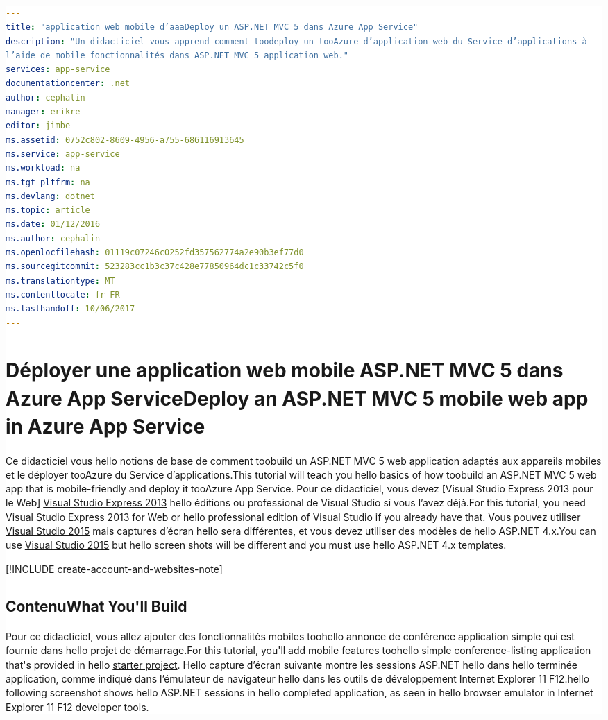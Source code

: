 ```yaml
---
title: "application web mobile d’aaaDeploy un ASP.NET MVC 5 dans Azure App Service"
description: "Un didacticiel vous apprend comment toodeploy un tooAzure d’application web du Service d’applications à l’aide de mobile fonctionnalités dans ASP.NET MVC 5 application web."
services: app-service
documentationcenter: .net
author: cephalin
manager: erikre
editor: jimbe
ms.assetid: 0752c802-8609-4956-a755-686116913645
ms.service: app-service
ms.workload: na
ms.tgt_pltfrm: na
ms.devlang: dotnet
ms.topic: article
ms.date: 01/12/2016
ms.author: cephalin
ms.openlocfilehash: 01119c07246c0252fd357562774a2e90b3ef77d0
ms.sourcegitcommit: 523283cc1b3c37c428e77850964dc1c33742c5f0
ms.translationtype: MT
ms.contentlocale: fr-FR
ms.lasthandoff: 10/06/2017
---
```

# <a name="deploy-an-aspnet-mvc-5-mobile-web-app-in-azure-app-service"></a><span data-ttu-id="05655-103">Déployer une application web mobile ASP.NET MVC 5 dans Azure App Service</span><span class="sxs-lookup"><span data-stu-id="05655-103">Deploy an ASP.NET MVC 5 mobile web app in Azure App Service</span></span>
<span data-ttu-id="05655-104">Ce didacticiel vous hello notions de base de comment toobuild un ASP.NET MVC 5 web application adaptés aux appareils mobiles et le déployer tooAzure du Service d’applications.</span><span class="sxs-lookup"><span data-stu-id="05655-104">This tutorial will teach you hello basics of how toobuild an ASP.NET MVC 5 web app that is mobile-friendly and deploy it tooAzure App Service.</span></span> <span data-ttu-id="05655-105">Pour ce didacticiel, vous devez [Visual Studio Express 2013 pour le Web] [ Visual Studio Express 2013] hello éditions ou professional de Visual Studio si vous l’avez déjà.</span><span class="sxs-lookup"><span data-stu-id="05655-105">For this tutorial, you need [Visual Studio Express 2013 for Web][Visual Studio Express 2013] or hello professional edition of Visual Studio if you already have that.</span></span> <span data-ttu-id="05655-106">Vous pouvez utiliser [Visual Studio 2015] mais captures d’écran hello sera différentes, et vous devez utiliser des modèles de hello ASP.NET 4.x.</span><span class="sxs-lookup"><span data-stu-id="05655-106">You can use [Visual Studio 2015] but hello screen shots will be different and you must use hello ASP.NET 4.x templates.</span></span>

[!INCLUDE [create-account-and-websites-note](../../includes/create-account-and-websites-note.md)]

## <a name="what-youll-build"></a><span data-ttu-id="05655-107">Contenu</span><span class="sxs-lookup"><span data-stu-id="05655-107">What You'll Build</span></span>
<span data-ttu-id="05655-108">Pour ce didacticiel, vous allez ajouter des fonctionnalités mobiles toohello annonce de conférence application simple qui est fournie dans hello [projet de démarrage][StarterProject].</span><span class="sxs-lookup"><span data-stu-id="05655-108">For this tutorial, you'll add mobile features toohello simple conference-listing application that's provided in hello [starter project][StarterProject].</span></span> <span data-ttu-id="05655-109">Hello capture d’écran suivante montre les sessions ASP.NET hello dans hello terminée application, comme indiqué dans l’émulateur de navigateur hello dans les outils de développement Internet Explorer 11 F12.</span><span class="sxs-lookup"><span data-stu-id="05655-109">hello following screenshot shows hello ASP.NET sessions in hello completed application, as seen in hello browser emulator in Internet Explorer 11 F12 developer tools.</span></span>


[Deploy hello starter project tooan Azure web app]: #bkmk_DeployStarterProject
[Bootstrap CSS Framework]: #bkmk_bootstrap
[Override hello Views, Layouts, and Partial Views]: #bkmk_overrideviews
[Improve hello Speakers List]: #bkmk_Improvespeakerslist
[Improve hello Tags List]: #bkmk_improvetags
[Improve hello Dates List]: #bkmk_improvedates
[Improve hello SessionsTable View]: #bkmk_improvesessionstable
[Improve hello SessionByCode View]: #bkmk_improvesessionbycode
[Visual Studio Express 2013]: http://www.visualstudio.com/downloads/download-visual-studio-vs#d-express-web
[Visual Studio 2015]: https://www.visualstudio.com/downloads/download-visual-studio-vs
[AzureSDKVs2013]: http://go.microsoft.com/fwlink/p/?linkid=323510&clcid=0x409
[Fiddler]: http://www.fiddler2.com/fiddler2/
[EmulatorIE11]: http://msdn.microsoft.com/library/ie/dn255001.aspx
[EmulatorChrome]: https://developers.google.com/chrome-developer-tools/docs/mobile-emulation
[EmulatorOpera]: http://www.opera.com/developer/tools/mobile/
[StarterProject]: http://go.microsoft.com/fwlink/?LinkID=398780&clcid=0x409
[CompletedProject]: http://go.microsoft.com/fwlink/?LinkID=398781&clcid=0x409
[BootstrapSite]: http://getbootstrap.com/
[WebPIAzureSdk23NetVS13]: ./media/web-sites-dotnet-deploy-aspnet-mvc-mobile-app/WebPIAzureSdk23NetVS13.png
[linked list group]: http://getbootstrap.com/components/#list-group-linked
[glyphicon]: http://getbootstrap.com/components/#glyphicons
[panels]: http://getbootstrap.com/components/#panels
[custom linked list group]: http://getbootstrap.com/components/#list-group-custom-content
[grid system]: http://getbootstrap.com/css/#grid
[responsive utilities]: http://getbootstrap.com/css/#responsive-utilities
[Official Bootstrap Blog]: http://blog.getbootstrap.com/
[Twitter Bootstrap Tutorial from Tutorial Republic]: http://www.tutorialrepublic.com/twitter-bootstrap-tutorial/
[hello Bootstrap Playground]: http://www.bootply.com/
[W3C Recommendation Mobile Web Application Best Practices]: http://www.w3.org/TR/mwabp/
[W3C Candidate Recommendation for media queries]: http://www.w3.org/TR/css3-mediaqueries/
[DeployClickPublish]: ./media/web-sites-dotnet-deploy-aspnet-mvc-mobile-app/deploy-to-azure-website-1.png
[DeployClickWebSites]: ./media/web-sites-dotnet-deploy-aspnet-mvc-mobile-app/deploy-to-azure-website-2.png
[DeploySignIn]: ./media/web-sites-dotnet-deploy-aspnet-mvc-mobile-app/deploy-to-azure-website-3.png
[DeployUsername]: ./media/web-sites-dotnet-deploy-aspnet-mvc-mobile-app/deploy-to-azure-website-4.png
[DeployPassword]: ./media/web-sites-dotnet-deploy-aspnet-mvc-mobile-app/deploy-to-azure-website-5.png
[DeployNewWebsite]: ./media/web-sites-dotnet-deploy-aspnet-mvc-mobile-app/deploy-to-azure-website-6.png
[DeploySiteSettings]: ./media/web-sites-dotnet-deploy-aspnet-mvc-mobile-app/deploy-to-azure-website-7.png
[DeployPublishSite]: ./media/web-sites-dotnet-deploy-aspnet-mvc-mobile-app/deploy-to-azure-website-8.png
[MobileHomePage]: ./media/web-sites-dotnet-deploy-aspnet-mvc-mobile-app/mobile-home-page.png
[FixedSessionsByTag]: ./media/web-sites-dotnet-deploy-aspnet-mvc-mobile-app/SessionsByTag-ASP.NET-Fixed.png
[AllTags]: ./media/web-sites-dotnet-deploy-aspnet-mvc-mobile-app/AllTags.png
[SessionsByTagASP.NET]: ./media/web-sites-dotnet-deploy-aspnet-mvc-mobile-app/SessionsByTag-ASP.NET.png
[SessionsByTagASP.NETNoBootstrap]: ./media/web-sites-dotnet-deploy-aspnet-mvc-mobile-app/SessionsByTag-ASP.NET-NoBootstrap.png
[AllTagsMobile_LayoutMobile]: ./media/web-sites-dotnet-deploy-aspnet-mvc-mobile-app/AllTagsMobile-_LayoutMobile.png
[AllTagsMobile_LayoutMobileDesktop]: ./media/web-sites-dotnet-deploy-aspnet-mvc-mobile-app/AllTagsMobile-_LayoutMobile-Desktop.png
[ResolveDefaultDisplayMode]: ./media/web-sites-dotnet-deploy-aspnet-mvc-mobile-app/Resolve-DefaultDisplayMode.png
[AllTagsIPhone_LayoutIPhone]: ./media/web-sites-dotnet-deploy-aspnet-mvc-mobile-app/AllTagsIPhone-_LayoutIPhone.png
[AllSpeakers_LayoutMobile]: ./media/web-sites-dotnet-deploy-aspnet-mvc-mobile-app/AllSpeakers-_LayoutMobile.png
[AllSpeakers_LayoutMobileOverridden]: ./media/web-sites-dotnet-deploy-aspnet-mvc-mobile-app/AllSpeakers-_LayoutMobile-Overridden.png
[AllSpeakersFixed]: ./media/web-sites-dotnet-deploy-aspnet-mvc-mobile-app/AllSpeakers-Fixed.png
[AllSpeakersFixedDesktop]: ./media/web-sites-dotnet-deploy-aspnet-mvc-mobile-app/AllSpeakers-Fixed-Desktop.png
[AllSpeakersFixedSearchBySC]: ./media/web-sites-dotnet-deploy-aspnet-mvc-mobile-app/AllSpeakers-Fixed-SearchBySC.png
[AllTagsFixedDesktop]: ./media/web-sites-dotnet-deploy-aspnet-mvc-mobile-app/AllTags-Fixed-Desktop.png 
[AllTagsFixed]: ./media/web-sites-dotnet-deploy-aspnet-mvc-mobile-app/AllTags-Fixed.png
[AllDatesFixed]: ./media/web-sites-dotnet-deploy-aspnet-mvc-mobile-app/AllDates-Fixed.png
[AllDatesFixed2]: ./media/web-sites-dotnet-deploy-aspnet-mvc-mobile-app/AllDates-Fixed2.png
[AllDatesFixed2Desktop]: ./media/web-sites-dotnet-deploy-aspnet-mvc-mobile-app/AllDates-Fixed2-Desktop.png
[AllTagsFixedSearchByASP]: ./media/web-sites-dotnet-deploy-aspnet-mvc-mobile-app/AllTags-Fixed-SearchByASP.png
[SessionsTableTagASP.NET]: ./media/web-sites-dotnet-deploy-aspnet-mvc-mobile-app/SessionsTable-Tag-ASP.NET.png
[SessionsTableFixedTagASP.NETDesktop]: ./media/web-sites-dotnet-deploy-aspnet-mvc-mobile-app/SessionsTable-Fixed-Tag-ASP.NET-Desktop.png
[SessionByCode3-644]: ./media/web-sites-dotnet-deploy-aspnet-mvc-mobile-app/SessionByCode-3-644.png
[SessionByCodeFixed3-644]: ./media/web-sites-dotnet-deploy-aspnet-mvc-mobile-app/SessionByCode-Fixed-3-644.png